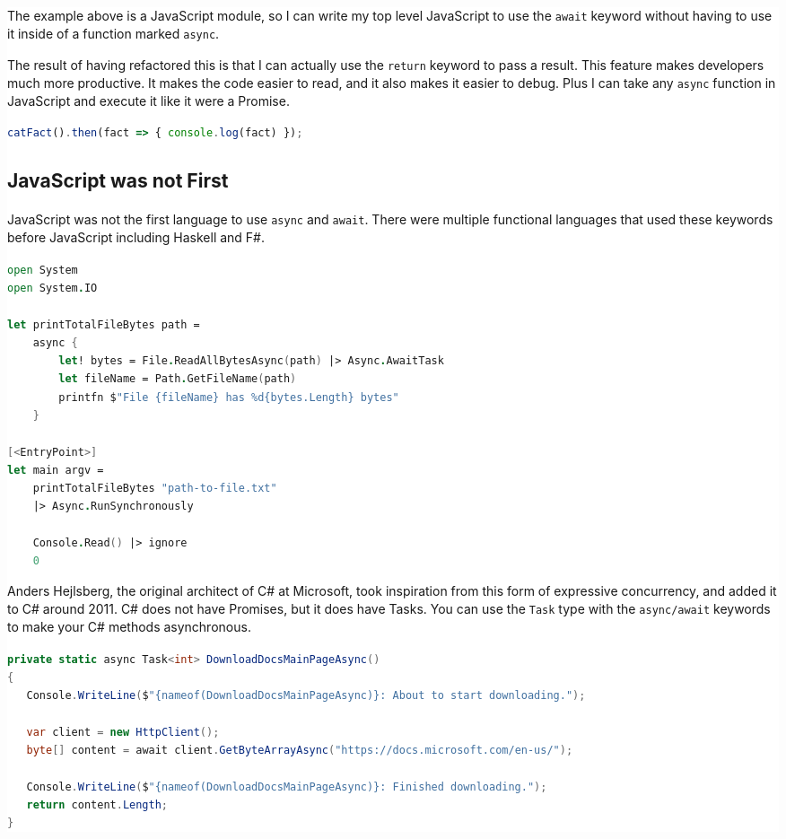 The example above is a JavaScript module, so I can write my top level JavaScript to use the `await` keyword without having to use it inside of a function marked `async`.

The result of having refactored this is that I can actually use the `return` keyword to pass a result. This feature makes developers much more productive. It makes the code easier to read, and it also makes it easier to debug. Plus I can take any `async` function in JavaScript and execute it like it were a Promise.

```JavaScript
catFact().then(fact => { console.log(fact) });
```

## JavaScript was not First

JavaScript was not the first language to use `async` and `await`. There were multiple functional languages that used these keywords before JavaScript including Haskell and F#.

```fsharp
open System
open System.IO

let printTotalFileBytes path =
    async {
        let! bytes = File.ReadAllBytesAsync(path) |> Async.AwaitTask
        let fileName = Path.GetFileName(path)
        printfn $"File {fileName} has %d{bytes.Length} bytes"
    }

[<EntryPoint>]
let main argv =
    printTotalFileBytes "path-to-file.txt"
    |> Async.RunSynchronously

    Console.Read() |> ignore
    0
```

 Anders Hejlsberg, the original architect of C# at Microsoft, took inspiration from this form of expressive concurrency, and added it to C# around 2011. C# does not have Promises, but it does have Tasks. You can use the `Task` type with the `async/await` keywords to make your C# methods asynchronous.

 ```csharp
private static async Task<int> DownloadDocsMainPageAsync()
{
    Console.WriteLine($"{nameof(DownloadDocsMainPageAsync)}: About to start downloading.");

    var client = new HttpClient();
    byte[] content = await client.GetByteArrayAsync("https://docs.microsoft.com/en-us/");

    Console.WriteLine($"{nameof(DownloadDocsMainPageAsync)}: Finished downloading.");
    return content.Length;
}
 ```
